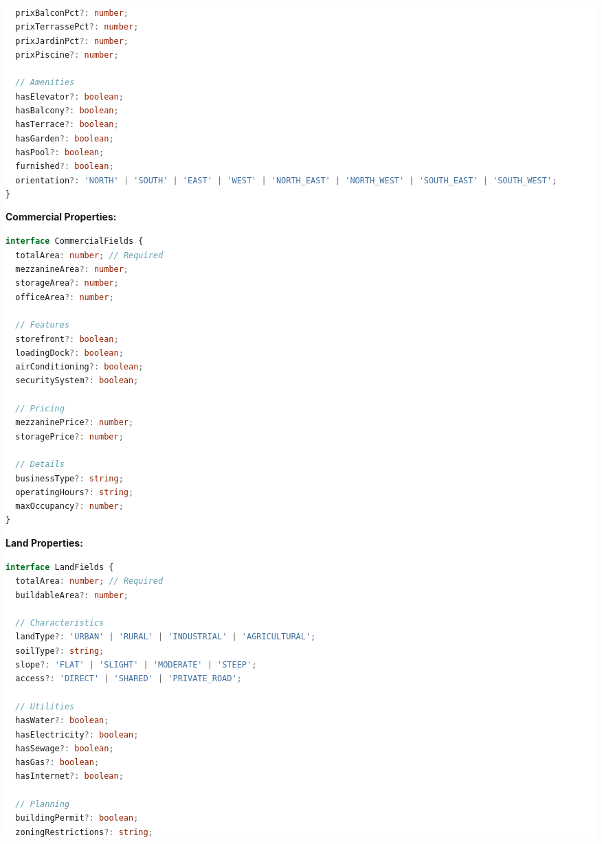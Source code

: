 ```typescript
  prixBalconPct?: number;
  prixTerrassePct?: number;
  prixJardinPct?: number;
  prixPiscine?: number;
  
  // Amenities
  hasElevator?: boolean;
  hasBalcony?: boolean;
  hasTerrace?: boolean;
  hasGarden?: boolean;
  hasPool?: boolean;
  furnished?: boolean;
  orientation?: 'NORTH' | 'SOUTH' | 'EAST' | 'WEST' | 'NORTH_EAST' | 'NORTH_WEST' | 'SOUTH_EAST' | 'SOUTH_WEST';
}
```

**Commercial Properties:**
```typescript
interface CommercialFields {
  totalArea: number; // Required
  mezzanineArea?: number;
  storageArea?: number;
  officeArea?: number;
  
  // Features
  storefront?: boolean;
  loadingDock?: boolean;
  airConditioning?: boolean;
  securitySystem?: boolean;
  
  // Pricing
  mezzaninePrice?: number;
  storagePrice?: number;
  
  // Details
  businessType?: string;
  operatingHours?: string;
  maxOccupancy?: number;
}
```

**Land Properties:**
```typescript
interface LandFields {
  totalArea: number; // Required
  buildableArea?: number;
  
  // Characteristics
  landType?: 'URBAN' | 'RURAL' | 'INDUSTRIAL' | 'AGRICULTURAL';
  soilType?: string;
  slope?: 'FLAT' | 'SLIGHT' | 'MODERATE' | 'STEEP';
  access?: 'DIRECT' | 'SHARED' | 'PRIVATE_ROAD';
  
  // Utilities
  hasWater?: boolean;
  hasElectricity?: boolean;
  hasSewage?: boolean;
  hasGas?: boolean;
  hasInternet?: boolean;
  
  // Planning
  buildingPermit?: boolean;
  zoningRestrictions?: string;
```